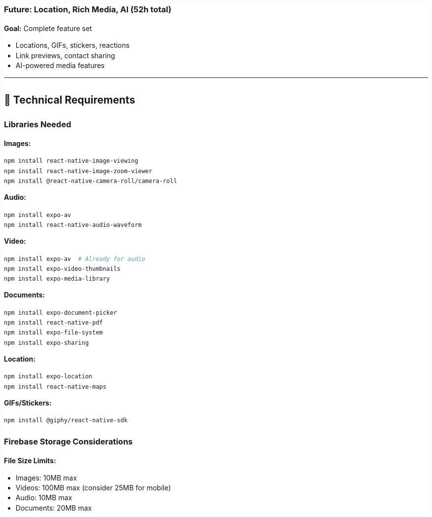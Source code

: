### Future: Location, Rich Media, AI (52h total)
**Goal:** Complete feature set
- Locations, GIFs, stickers, reactions
- Link previews, contact sharing
- AI-powered media features

---

## 🔧 Technical Requirements

### Libraries Needed

**Images:**
```bash
npm install react-native-image-viewing
npm install react-native-image-zoom-viewer
npm install @react-native-camera-roll/camera-roll
```

**Audio:**
```bash
npm install expo-av
npm install react-native-audio-waveform
```

**Video:**
```bash
npm install expo-av  # Already for audio
npm install expo-video-thumbnails
npm install expo-media-library
```

**Documents:**
```bash
npm install expo-document-picker
npm install react-native-pdf
npm install expo-file-system
npm install expo-sharing
```

**Location:**
```bash
npm install expo-location
npm install react-native-maps
```

**GIFs/Stickers:**
```bash
npm install @giphy/react-native-sdk
```

### Firebase Storage Considerations

**File Size Limits:**
- Images: 10MB max
- Videos: 100MB max (consider 25MB for mobile)
- Audio: 10MB max
- Documents: 20MB max
